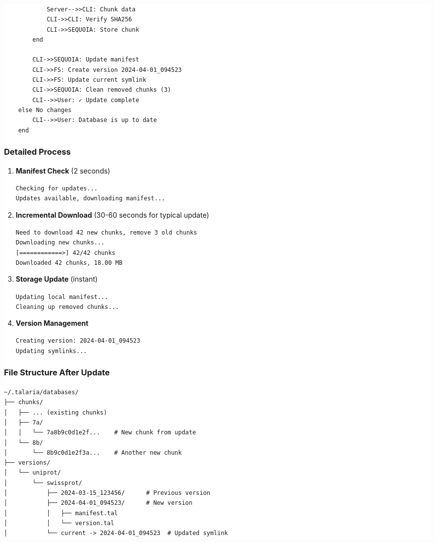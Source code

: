 ```mermaid
            Server-->>CLI: Chunk data
            CLI->>CLI: Verify SHA256
            CLI->>SEQUOIA: Store chunk
        end

        CLI->>SEQUOIA: Update manifest
        CLI->>FS: Create version 2024-04-01_094523
        CLI->>FS: Update current symlink
        CLI->>SEQUOIA: Clean removed chunks (3)
        CLI-->>User: ✓ Update complete
    else No changes
        CLI-->>User: Database is up to date
    end
```

### Detailed Process

1. **Manifest Check** (2 seconds)
   ```
   Checking for updates...
   Updates available, downloading manifest...
   ```

2. **Incremental Download** (30-60 seconds for typical update)
   ```
   Need to download 42 new chunks, remove 3 old chunks
   Downloading new chunks...
   [============>] 42/42 chunks
   Downloaded 42 chunks, 18.00 MB
   ```

3. **Storage Update** (instant)
   ```
   Updating local manifest...
   Cleaning up removed chunks...
   ```

4. **Version Management**
   ```
   Creating version: 2024-04-01_094523
   Updating symlinks...
   ```

### File Structure After Update

```
~/.talaria/databases/
├── chunks/
│   ├── ... (existing chunks)
│   ├── 7a/
│   │   └── 7a8b9c0d1e2f...    # New chunk from update
│   └── 8b/
│       └── 8b9c0d1e2f3a...    # Another new chunk
├── versions/
│   └── uniprot/
│       └── swissprot/
│           ├── 2024-03-15_123456/      # Previous version
│           ├── 2024-04-01_094523/      # New version
│           │   ├── manifest.tal
│           │   └── version.tal
│           └── current -> 2024-04-01_094523  # Updated symlink
```
